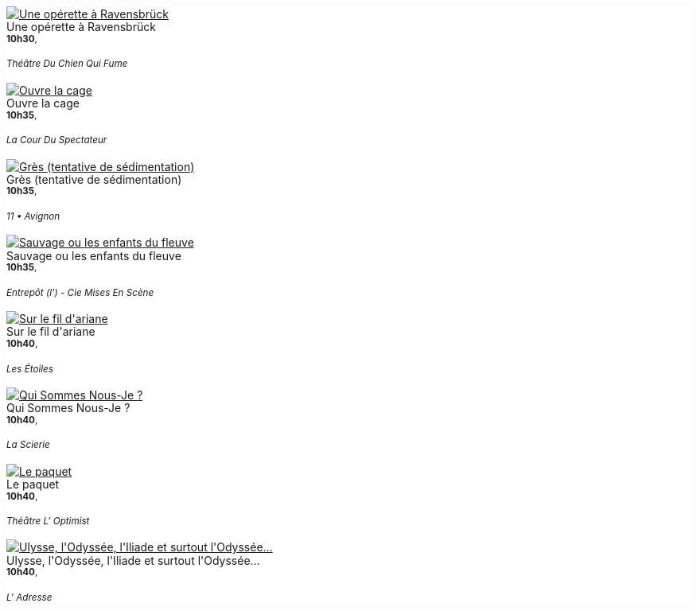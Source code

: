 </small></p></div></div></div>



<div class="col-md-3 col-sm-4 col-xs-6"><div class="card"><div class="header"><a rel='nofollow' href="https://www.festivaloffavignon.com/programme/2022/une-operette-a-ravensbruck-s30701/"><img class="last-child img-responsive" src="https://www.festivaloffavignon.com/resources/off/visuels/2022/spectacle/web2/spectacle_30701.jpg" alt="Une opérette à Ravensbrück" width="150"></a><p style="line-height: 0.9;margin: 0 0 1px">Une opérette à Ravensbrück</p><p style="line-height: 0.9; margin: 0 0 15px"><small><b>10h30</b>,

<i>Théâtre Du Chien Qui Fume</i>

</small></p></div></div></div>



<div class="col-md-3 col-sm-4 col-xs-6"><div class="card"><div class="header"><a rel='nofollow' href="https://www.festivaloffavignon.com/programme/2022/ouvre-la-cage-s30099/"><img class="last-child img-responsive" src="https://www.festivaloffavignon.com/resources/off/visuels/2022/spectacle/web2/spectacle_30099.jpg" alt="Ouvre la cage" width="150"></a><p style="line-height: 0.9;margin: 0 0 1px">Ouvre la cage</p><p style="line-height: 0.9; margin: 0 0 15px"><small><b>10h35</b>,

<i>La Cour Du Spectateur</i>

</small></p></div></div></div>



<div class="col-md-3 col-sm-4 col-xs-6"><div class="card"><div class="header"><a rel='nofollow' href="https://www.festivaloffavignon.com/programme/2022/gres-tentative-de-sedimentation-s30781/"><img class="last-child img-responsive" src="https://www.festivaloffavignon.com/resources/off/visuels/2022/spectacle/web2/spectacle_30781.jpg" alt="Grès (tentative de sédimentation)" width="150"></a><p style="line-height: 0.9;margin: 0 0 1px">Grès (tentative de sédimentation)</p><p style="line-height: 0.9; margin: 0 0 15px"><small><b>10h35</b>,

<i>11 • Avignon</i>

</small></p></div></div></div>



<div class="col-md-3 col-sm-4 col-xs-6"><div class="card"><div class="header"><a rel='nofollow' href="https://www.festivaloffavignon.com/programme/2022/sauvage-ou-les-enfants-du-fleuve-s31848/"><img class="last-child img-responsive" src="https://www.festivaloffavignon.com/resources/off/visuels/2022/spectacle/web2/spectacle_31848.jpg" alt="Sauvage ou les enfants du fleuve" width="150"></a><p style="line-height: 0.9;margin: 0 0 1px">Sauvage ou les enfants du fleuve</p><p style="line-height: 0.9; margin: 0 0 15px"><small><b>10h35</b>,

<i>Entrepôt (l') - Cie Mises En Scène</i>

</small></p></div></div></div>



<div class="col-md-3 col-sm-4 col-xs-6"><div class="card"><div class="header"><a rel='nofollow' href="https://www.festivaloffavignon.com/programme/2022/sur-le-fil-d-ariane-s30708/"><img class="last-child img-responsive" src="https://www.festivaloffavignon.com/resources/off/visuels/2022/spectacle/web2/spectacle_30708.jpg" alt="Sur le fil d'ariane" width="150"></a><p style="line-height: 0.9;margin: 0 0 1px">Sur le fil d'ariane</p><p style="line-height: 0.9; margin: 0 0 15px"><small><b>10h40</b>,

<i>Les Étoiles</i>

</small></p></div></div></div>



<div class="col-md-3 col-sm-4 col-xs-6"><div class="card"><div class="header"><a rel='nofollow' href="https://www.festivaloffavignon.com/programme/2022/qui-sommes-nous-je-s29802/"><img class="last-child img-responsive" src="https://www.festivaloffavignon.com/resources/off/visuels/2022/spectacle/web2/spectacle_29802.jpg" alt="Qui Sommes Nous-Je ?" width="150"></a><p style="line-height: 0.9;margin: 0 0 1px">Qui Sommes Nous-Je ?</p><p style="line-height: 0.9; margin: 0 0 15px"><small><b>10h40</b>,

<i>La Scierie</i>

</small></p></div></div></div>



<div class="col-md-3 col-sm-4 col-xs-6"><div class="card"><div class="header"><a rel='nofollow' href="https://www.festivaloffavignon.com/programme/2022/le-paquet-s31537/"><img class="last-child img-responsive" src="https://www.festivaloffavignon.com/resources/off/visuels/2022/spectacle/web2/spectacle_31537.jpg" alt="Le paquet" width="150"></a><p style="line-height: 0.9;margin: 0 0 1px">Le paquet</p><p style="line-height: 0.9; margin: 0 0 15px"><small><b>10h40</b>,

<i>Théâtre L' Optimist</i>

</small></p></div></div></div>



<div class="col-md-3 col-sm-4 col-xs-6"><div class="card"><div class="header"><a rel='nofollow' href="https://www.festivaloffavignon.com/programme/2022/ulysse-l-odyssee-l-iliade-et-surtout-l-odyssee-s29674/"><img class="last-child img-responsive" src="https://www.festivaloffavignon.com/resources/off/visuels/2022/spectacle/web2/spectacle_29674.jpg" alt="Ulysse, l'Odyssée, l'Iliade et surtout l'Odyssée..." width="150"></a><p style="line-height: 0.9;margin: 0 0 1px">Ulysse, l'Odyssée, l'Iliade et surtout l'Odyssée...</p><p style="line-height: 0.9; margin: 0 0 15px"><small><b>10h40</b>,

<i>L' Adresse</i>
